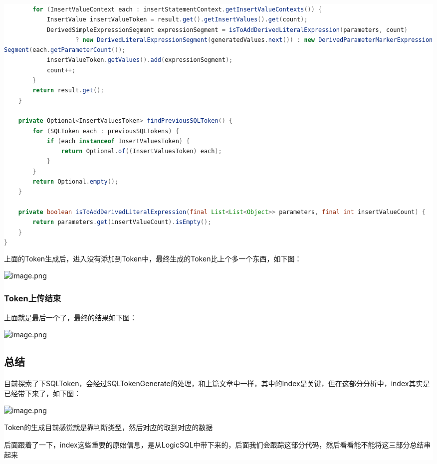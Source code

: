 ```java
        for (InsertValueContext each : insertStatementContext.getInsertValueContexts()) {
            InsertValue insertValueToken = result.get().getInsertValues().get(count);
            DerivedSimpleExpressionSegment expressionSegment = isToAddDerivedLiteralExpression(parameters, count)
                    ? new DerivedLiteralExpressionSegment(generatedValues.next()) : new DerivedParameterMarkerExpressionSegment(each.getParameterCount());
            insertValueToken.getValues().add(expressionSegment);
            count++;
        }
        return result.get();
    }
    
    private Optional<InsertValuesToken> findPreviousSQLToken() {
        for (SQLToken each : previousSQLTokens) {
            if (each instanceof InsertValuesToken) {
                return Optional.of((InsertValuesToken) each);
            }
        }
        return Optional.empty();
    }
    
    private boolean isToAddDerivedLiteralExpression(final List<List<Object>> parameters, final int insertValueCount) {
        return parameters.get(insertValueCount).isEmpty();
    }
}
```

上面的Token生成后，进入没有添加到Token中，最终生成的Token比上个多一个东西，如下图：


![image.png](https://p6-juejin.byteimg.com/tos-cn-i-k3u1fbpfcp/37d1a7da3db54c08839c13583ea139fd~tplv-k3u1fbpfcp-watermark.image)

### Token上传结束
上面就是最后一个了，最终的结果如下图：


![image.png](https://p3-juejin.byteimg.com/tos-cn-i-k3u1fbpfcp/911a67845e984d99ae22327a9f253431~tplv-k3u1fbpfcp-watermark.image)

## 总结
目前探索了下SQLToken，会经过SQLTokenGenerate的处理，和上篇文章中一样，其中的Index是关键，但在这部分分析中，index其实是已经带下来了，如下图：


![image.png](https://p6-juejin.byteimg.com/tos-cn-i-k3u1fbpfcp/1de86c1974f3427abbe5c4c8eb8d0255~tplv-k3u1fbpfcp-watermark.image)

Token的生成目前感觉就是靠判断类型，然后对应的取到对应的数据

后面跟着了一下，index这些重要的原始信息，是从LogicSQL中带下来的，后面我们会跟踪这部分代码，然后看看能不能将这三部分总结串起来